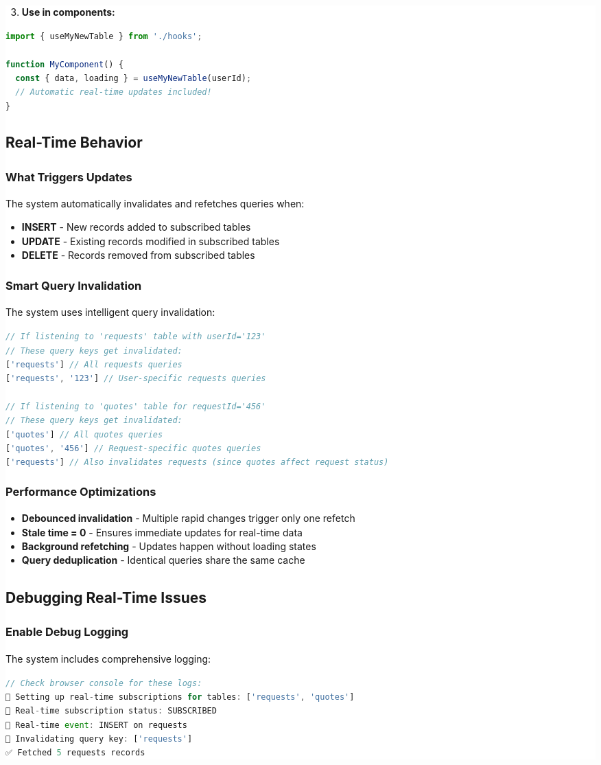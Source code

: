 3. **Use in components:**
```typescript
import { useMyNewTable } from './hooks';

function MyComponent() {
  const { data, loading } = useMyNewTable(userId);
  // Automatic real-time updates included!
}
```

## Real-Time Behavior

### What Triggers Updates

The system automatically invalidates and refetches queries when:

- **INSERT** - New records added to subscribed tables
- **UPDATE** - Existing records modified in subscribed tables  
- **DELETE** - Records removed from subscribed tables

### Smart Query Invalidation

The system uses intelligent query invalidation:

```typescript
// If listening to 'requests' table with userId='123'
// These query keys get invalidated:
['requests'] // All requests queries
['requests', '123'] // User-specific requests queries

// If listening to 'quotes' table for requestId='456'  
// These query keys get invalidated:
['quotes'] // All quotes queries
['quotes', '456'] // Request-specific quotes queries
['requests'] // Also invalidates requests (since quotes affect request status)
```

### Performance Optimizations

- **Debounced invalidation** - Multiple rapid changes trigger only one refetch
- **Stale time = 0** - Ensures immediate updates for real-time data
- **Background refetching** - Updates happen without loading states
- **Query deduplication** - Identical queries share the same cache

## Debugging Real-Time Issues

### Enable Debug Logging

The system includes comprehensive logging:

```javascript
// Check browser console for these logs:
🚀 Setting up real-time subscriptions for tables: ['requests', 'quotes']
📡 Real-time subscription status: SUBSCRIBED  
🔄 Real-time event: INSERT on requests
🔄 Invalidating query key: ['requests']
✅ Fetched 5 requests records
```
